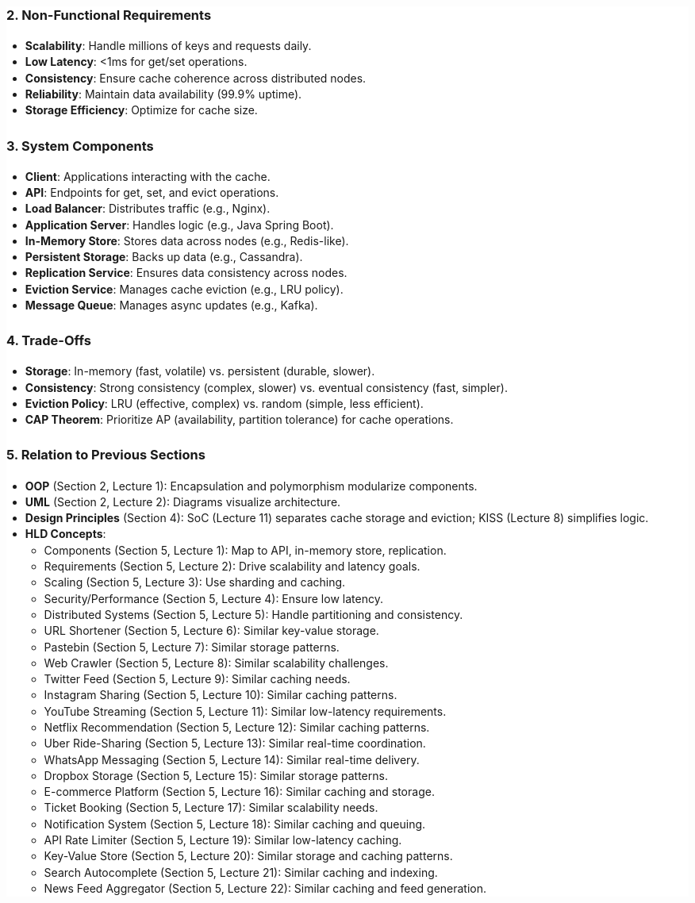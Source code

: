### 2. Non-Functional Requirements
- **Scalability**: Handle millions of keys and requests daily.
- **Low Latency**: <1ms for get/set operations.
- **Consistency**: Ensure cache coherence across distributed nodes.
- **Reliability**: Maintain data availability (99.9% uptime).
- **Storage Efficiency**: Optimize for cache size.

### 3. System Components
- **Client**: Applications interacting with the cache.
- **API**: Endpoints for get, set, and evict operations.
- **Load Balancer**: Distributes traffic (e.g., Nginx).
- **Application Server**: Handles logic (e.g., Java Spring Boot).
- **In-Memory Store**: Stores data across nodes (e.g., Redis-like).
- **Persistent Storage**: Backs up data (e.g., Cassandra).
- **Replication Service**: Ensures data consistency across nodes.
- **Eviction Service**: Manages cache eviction (e.g., LRU policy).
- **Message Queue**: Manages async updates (e.g., Kafka).

### 4. Trade-Offs
- **Storage**: In-memory (fast, volatile) vs. persistent (durable, slower).
- **Consistency**: Strong consistency (complex, slower) vs. eventual consistency (fast, simpler).
- **Eviction Policy**: LRU (effective, complex) vs. random (simple, less efficient).
- **CAP Theorem**: Prioritize AP (availability, partition tolerance) for cache operations.

### 5. Relation to Previous Sections
- **OOP** (Section 2, Lecture 1): Encapsulation and polymorphism modularize components.
- **UML** (Section 2, Lecture 2): Diagrams visualize architecture.
- **Design Principles** (Section 4): SoC (Lecture 11) separates cache storage and eviction; KISS (Lecture 8) simplifies logic.
- **HLD Concepts**:
  - Components (Section 5, Lecture 1): Map to API, in-memory store, replication.
  - Requirements (Section 5, Lecture 2): Drive scalability and latency goals.
  - Scaling (Section 5, Lecture 3): Use sharding and caching.
  - Security/Performance (Section 5, Lecture 4): Ensure low latency.
  - Distributed Systems (Section 5, Lecture 5): Handle partitioning and consistency.
  - URL Shortener (Section 5, Lecture 6): Similar key-value storage.
  - Pastebin (Section 5, Lecture 7): Similar storage patterns.
  - Web Crawler (Section 5, Lecture 8): Similar scalability challenges.
  - Twitter Feed (Section 5, Lecture 9): Similar caching needs.
  - Instagram Sharing (Section 5, Lecture 10): Similar caching patterns.
  - YouTube Streaming (Section 5, Lecture 11): Similar low-latency requirements.
  - Netflix Recommendation (Section 5, Lecture 12): Similar caching patterns.
  - Uber Ride-Sharing (Section 5, Lecture 13): Similar real-time coordination.
  - WhatsApp Messaging (Section 5, Lecture 14): Similar real-time delivery.
  - Dropbox Storage (Section 5, Lecture 15): Similar storage patterns.
  - E-commerce Platform (Section 5, Lecture 16): Similar caching and storage.
  - Ticket Booking (Section 5, Lecture 17): Similar scalability needs.
  - Notification System (Section 5, Lecture 18): Similar caching and queuing.
  - API Rate Limiter (Section 5, Lecture 19): Similar low-latency caching.
  - Key-Value Store (Section 5, Lecture 20): Similar storage and caching patterns.
  - Search Autocomplete (Section 5, Lecture 21): Similar caching and indexing.
  - News Feed Aggregator (Section 5, Lecture 22): Similar caching and feed generation.
